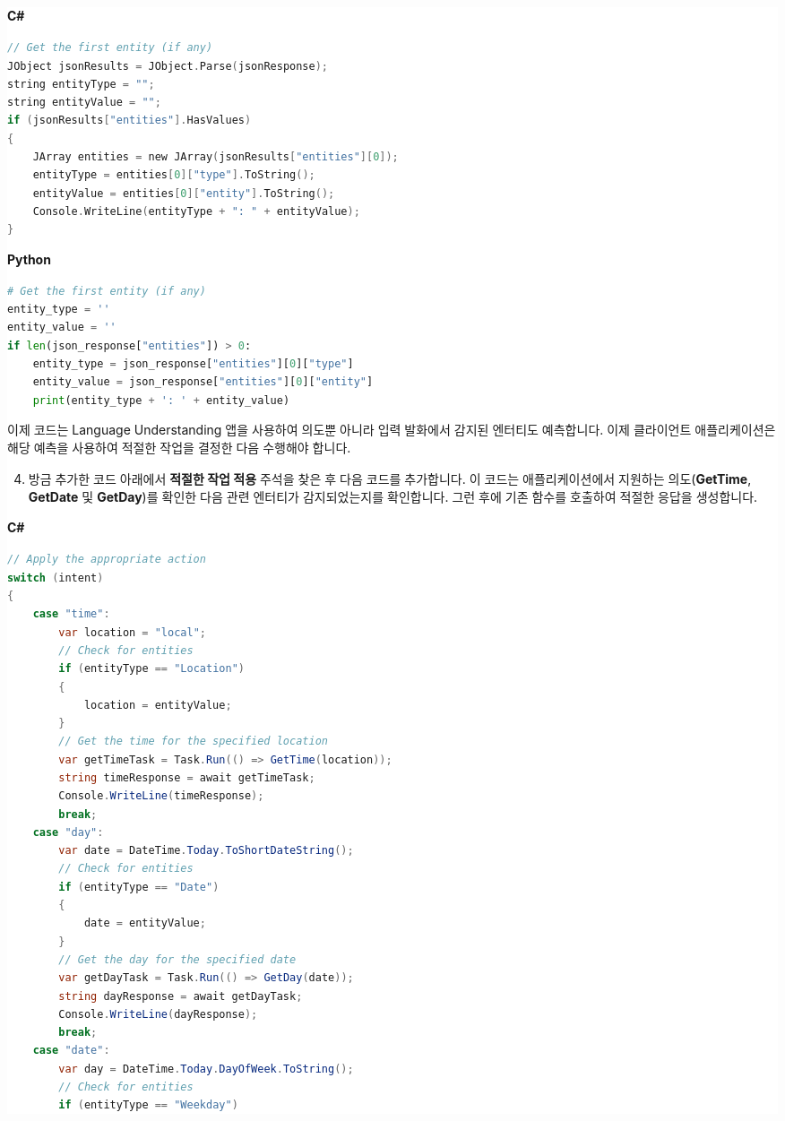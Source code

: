 **C#**

```C
// Get the first entity (if any)
JObject jsonResults = JObject.Parse(jsonResponse);
string entityType = "";
string entityValue = "";
if (jsonResults["entities"].HasValues)
{
    JArray entities = new JArray(jsonResults["entities"][0]);
    entityType = entities[0]["type"].ToString();
    entityValue = entities[0]["entity"].ToString();
    Console.WriteLine(entityType + ": " + entityValue);
}
```

**Python**

```Python
# Get the first entity (if any)
entity_type = ''
entity_value = ''
if len(json_response["entities"]) > 0:
    entity_type = json_response["entities"][0]["type"]
    entity_value = json_response["entities"][0]["entity"]
    print(entity_type + ': ' + entity_value)
```
    
이제 코드는 Language Understanding 앱을 사용하여 의도뿐 아니라 입력 발화에서 감지된 엔터티도 예측합니다. 이제 클라이언트 애플리케이션은 해당 예측을 사용하여 적절한 작업을 결정한 다음 수행해야 합니다.

4. 방금 추가한 코드 아래에서 **적절한 작업 적용** 주석을 찾은 후 다음 코드를 추가합니다. 이 코드는 애플리케이션에서 지원하는 의도(**GetTime**, **GetDate** 및 **GetDay**)를 확인한 다음 관련 엔터티가 감지되었는지를 확인합니다. 그런 후에 기존 함수를 호출하여 적절한 응답을 생성합니다.

**C#**

```C#
// Apply the appropriate action
switch (intent)
{
    case "time":
        var location = "local";
        // Check for entities
        if (entityType == "Location")
        {
            location = entityValue;
        }
        // Get the time for the specified location
        var getTimeTask = Task.Run(() => GetTime(location));
        string timeResponse = await getTimeTask;
        Console.WriteLine(timeResponse);
        break;
    case "day":
        var date = DateTime.Today.ToShortDateString();
        // Check for entities
        if (entityType == "Date")
        {
            date = entityValue;
        }
        // Get the day for the specified date
        var getDayTask = Task.Run(() => GetDay(date));
        string dayResponse = await getDayTask;
        Console.WriteLine(dayResponse);
        break;
    case "date":
        var day = DateTime.Today.DayOfWeek.ToString();
        // Check for entities
        if (entityType == "Weekday")
```